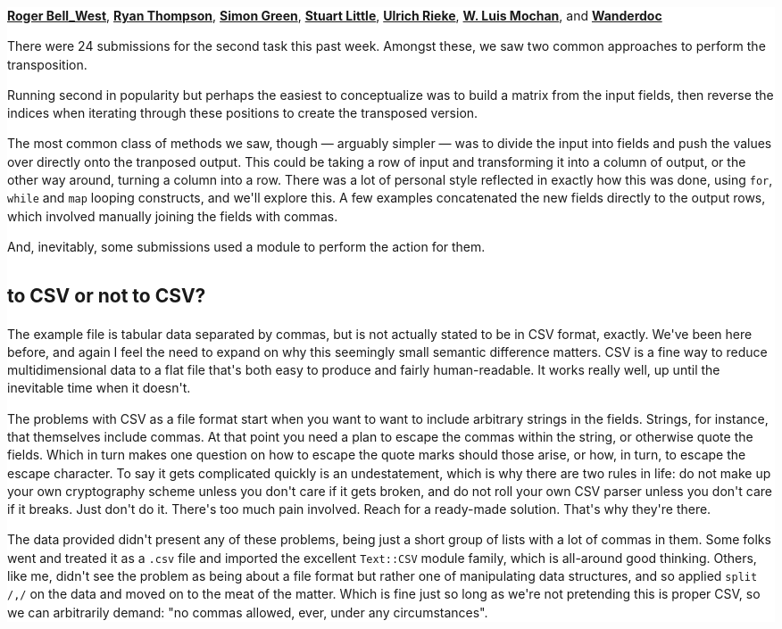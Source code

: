 [**Roger Bell_West**](https://github.com/manwar/perlweeklychallenge-club/blob/master/challenge-110/roger-bell-west/perl/ch-2.pl),
[**Ryan Thompson**](https://github.com/manwar/perlweeklychallenge-club/blob/master/challenge-110/ryan-thompson/perl/ch-2.pl),
[**Simon Green**](https://github.com/manwar/perlweeklychallenge-club/blob/master/challenge-110/sgreen/perl/ch-2.pl),
[**Stuart Little**](https://github.com/manwar/perlweeklychallenge-club/blob/master/challenge-110/stuart-little/perl/ch-2.pl),
[**Ulrich Rieke**](https://github.com/manwar/perlweeklychallenge-club/blob/master/challenge-110/ulrich-rieke/perl/ch-2.pl),
[**W. Luis Mochan**](https://github.com/manwar/perlweeklychallenge-club/blob/master/challenge-110/wlmb/perl/ch-2.pl), and
[**Wanderdoc**](https://github.com/manwar/perlweeklychallenge-club/blob/master/challenge-110/wanderdoc/perl/ch-2.pl)



There were 24 submissions for the second task this past week. Amongst these, we saw two common approaches to perform the transposition.

Running second in popularity but perhaps the easiest to conceptualize was to build a matrix from the input fields, then reverse the indices when iterating through these positions to create the transposed version.

The most common class of methods we saw, though — arguably simpler — was to divide the input into fields and push the values over directly onto the tranposed output. This could be taking a row of input and transforming it into a column of output, or the other way around, turning a column into a row. There was a lot of personal style reflected in exactly how this was done, using `for`, `while` and `map` looping constructs, and we'll explore this. A few examples concatenated the new fields directly to the output rows, which involved manually joining the fields with commas.

And, inevitably, some submissions used a module to perform the action for them.

## to CSV or not to CSV?

The example file is tabular data separated by commas, but is not actually stated to be in CSV format, exactly. We've been here before, and again I feel the need to expand on why this seemingly small semantic difference matters. CSV is a fine way to reduce multidimensional data to a flat file that's both easy to produce and fairly human-readable. It works really well, up until the inevitable time when it doesn't.

The problems with CSV as a file format start when you want to want to include arbitrary strings in the fields. Strings, for instance, that themselves include commas. At that point you need a plan to escape the commas within the string, or otherwise quote the fields. Which in turn makes one question on how to escape the quote marks should those arise, or how, in turn, to escape the escape character. To say it gets complicated quickly is an undestatement, which is why there are two rules in life: do not make up your own cryptography scheme unless you don't care if it gets broken, and do not roll your own CSV parser unless you don't care if it breaks. Just don't do it. There's too much pain involved. Reach for a ready-made solution. That's why they're there.

The data provided didn't present any of these problems, being just a short group of lists with a lot of commas in them. Some folks went and treated it as a `.csv` file and imported the excellent `Text::CSV` module family, which is all-around good thinking. Others, like me, didn't see the problem as being about a file format but rather one of manipulating data structures, and so applied `split /,/` on the data and moved on to the meat of the matter. Which is fine just so long as we're not pretending this is proper CSV, so we can arbitrarily demand: "no commas allowed, ever, under any circumstances".
